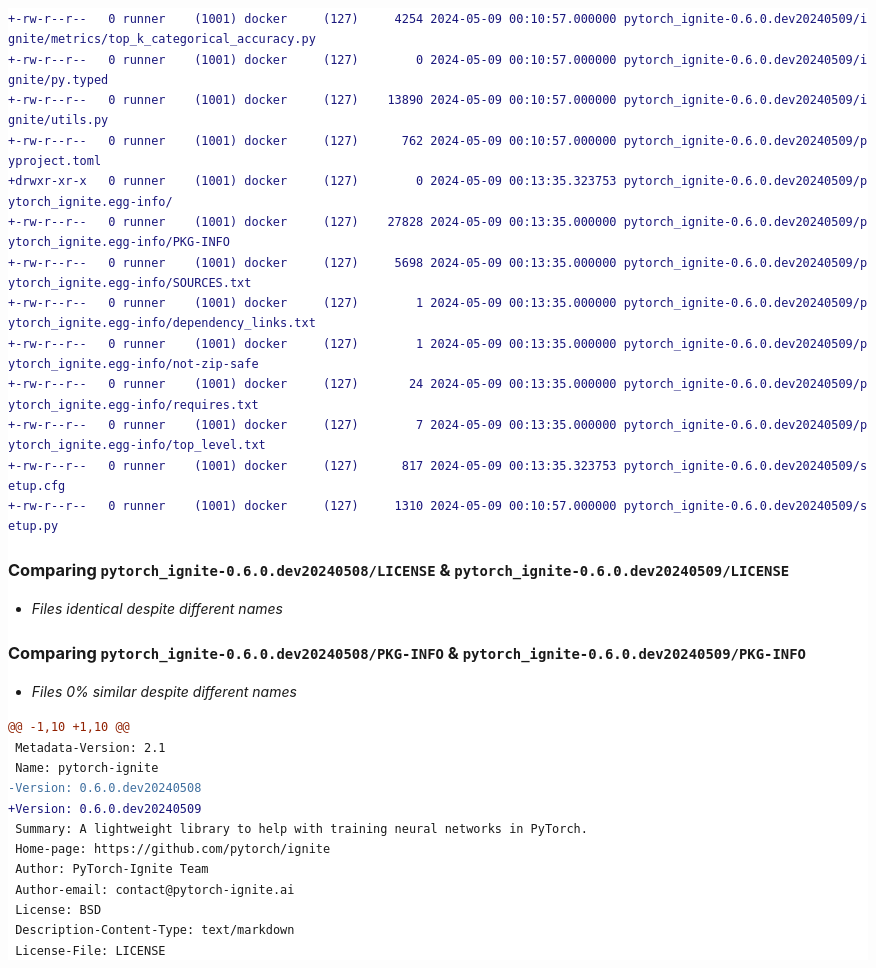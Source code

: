 ```diff
+-rw-r--r--   0 runner    (1001) docker     (127)     4254 2024-05-09 00:10:57.000000 pytorch_ignite-0.6.0.dev20240509/ignite/metrics/top_k_categorical_accuracy.py
+-rw-r--r--   0 runner    (1001) docker     (127)        0 2024-05-09 00:10:57.000000 pytorch_ignite-0.6.0.dev20240509/ignite/py.typed
+-rw-r--r--   0 runner    (1001) docker     (127)    13890 2024-05-09 00:10:57.000000 pytorch_ignite-0.6.0.dev20240509/ignite/utils.py
+-rw-r--r--   0 runner    (1001) docker     (127)      762 2024-05-09 00:10:57.000000 pytorch_ignite-0.6.0.dev20240509/pyproject.toml
+drwxr-xr-x   0 runner    (1001) docker     (127)        0 2024-05-09 00:13:35.323753 pytorch_ignite-0.6.0.dev20240509/pytorch_ignite.egg-info/
+-rw-r--r--   0 runner    (1001) docker     (127)    27828 2024-05-09 00:13:35.000000 pytorch_ignite-0.6.0.dev20240509/pytorch_ignite.egg-info/PKG-INFO
+-rw-r--r--   0 runner    (1001) docker     (127)     5698 2024-05-09 00:13:35.000000 pytorch_ignite-0.6.0.dev20240509/pytorch_ignite.egg-info/SOURCES.txt
+-rw-r--r--   0 runner    (1001) docker     (127)        1 2024-05-09 00:13:35.000000 pytorch_ignite-0.6.0.dev20240509/pytorch_ignite.egg-info/dependency_links.txt
+-rw-r--r--   0 runner    (1001) docker     (127)        1 2024-05-09 00:13:35.000000 pytorch_ignite-0.6.0.dev20240509/pytorch_ignite.egg-info/not-zip-safe
+-rw-r--r--   0 runner    (1001) docker     (127)       24 2024-05-09 00:13:35.000000 pytorch_ignite-0.6.0.dev20240509/pytorch_ignite.egg-info/requires.txt
+-rw-r--r--   0 runner    (1001) docker     (127)        7 2024-05-09 00:13:35.000000 pytorch_ignite-0.6.0.dev20240509/pytorch_ignite.egg-info/top_level.txt
+-rw-r--r--   0 runner    (1001) docker     (127)      817 2024-05-09 00:13:35.323753 pytorch_ignite-0.6.0.dev20240509/setup.cfg
+-rw-r--r--   0 runner    (1001) docker     (127)     1310 2024-05-09 00:10:57.000000 pytorch_ignite-0.6.0.dev20240509/setup.py
```

### Comparing `pytorch_ignite-0.6.0.dev20240508/LICENSE` & `pytorch_ignite-0.6.0.dev20240509/LICENSE`

 * *Files identical despite different names*

### Comparing `pytorch_ignite-0.6.0.dev20240508/PKG-INFO` & `pytorch_ignite-0.6.0.dev20240509/PKG-INFO`

 * *Files 0% similar despite different names*

```diff
@@ -1,10 +1,10 @@
 Metadata-Version: 2.1
 Name: pytorch-ignite
-Version: 0.6.0.dev20240508
+Version: 0.6.0.dev20240509
 Summary: A lightweight library to help with training neural networks in PyTorch.
 Home-page: https://github.com/pytorch/ignite
 Author: PyTorch-Ignite Team
 Author-email: contact@pytorch-ignite.ai
 License: BSD
 Description-Content-Type: text/markdown
 License-File: LICENSE
```

